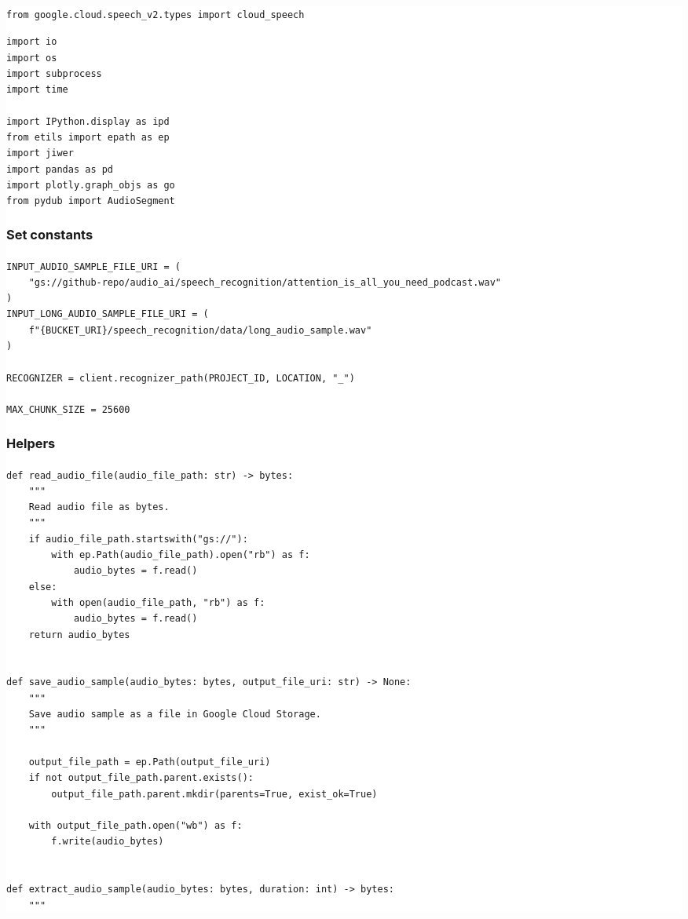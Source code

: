 
```
from google.cloud.speech_v2.types import cloud_speech
```


```
import io
import os
import subprocess
import time

import IPython.display as ipd
from etils import epath as ep
import jiwer
import pandas as pd
import plotly.graph_objs as go
from pydub import AudioSegment
```

### Set constants


```
INPUT_AUDIO_SAMPLE_FILE_URI = (
    "gs://github-repo/audio_ai/speech_recognition/attention_is_all_you_need_podcast.wav"
)
INPUT_LONG_AUDIO_SAMPLE_FILE_URI = (
    f"{BUCKET_URI}/speech_recognition/data/long_audio_sample.wav"
)

RECOGNIZER = client.recognizer_path(PROJECT_ID, LOCATION, "_")

MAX_CHUNK_SIZE = 25600
```

### Helpers


```
def read_audio_file(audio_file_path: str) -> bytes:
    """
    Read audio file as bytes.
    """
    if audio_file_path.startswith("gs://"):
        with ep.Path(audio_file_path).open("rb") as f:
            audio_bytes = f.read()
    else:
        with open(audio_file_path, "rb") as f:
            audio_bytes = f.read()
    return audio_bytes


def save_audio_sample(audio_bytes: bytes, output_file_uri: str) -> None:
    """
    Save audio sample as a file in Google Cloud Storage.
    """

    output_file_path = ep.Path(output_file_uri)
    if not output_file_path.parent.exists():
        output_file_path.parent.mkdir(parents=True, exist_ok=True)

    with output_file_path.open("wb") as f:
        f.write(audio_bytes)


def extract_audio_sample(audio_bytes: bytes, duration: int) -> bytes:
    """
```